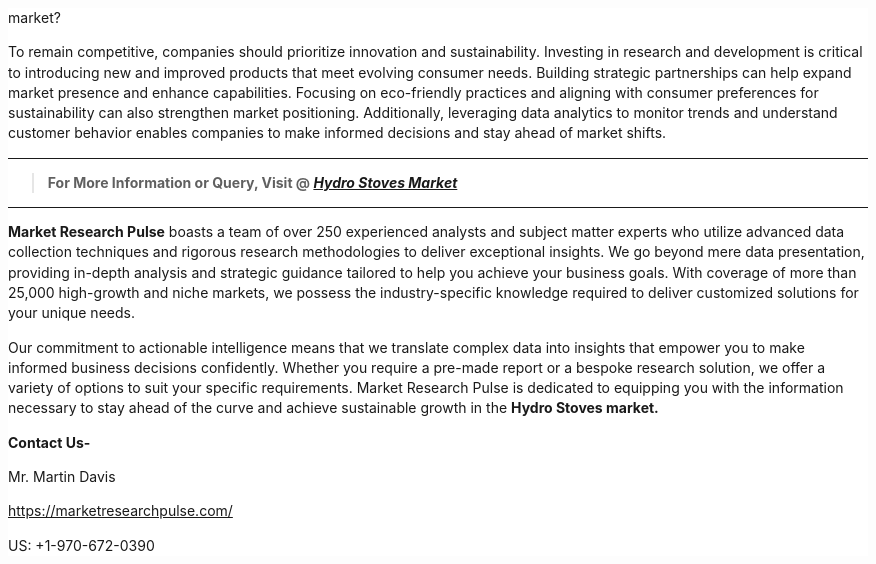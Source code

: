 market?</strong></p><p>To remain competitive, companies should prioritize innovation and sustainability. Investing in research and development is critical to introducing new and improved products that meet evolving consumer needs. Building strategic partnerships can help expand market presence and enhance capabilities. Focusing on eco-friendly practices and aligning with consumer preferences for sustainability can also strengthen market positioning. Additionally, leveraging data analytics to monitor trends and understand customer behavior enables companies to make informed decisions and stay ahead of market shifts.</p><hr /><blockquote><p><strong>For More Information or Query, Visit @&nbsp;<em><a href="https://marketresearchpulse.com/report/142329/hydro-stoves-market?utm_source=Linkedin&utm_medium=0110">Hydro Stoves Market</a></em></strong></p></blockquote><hr /><p><strong>Market Research Pulse</strong> boasts a team of over 250 experienced analysts and subject matter experts who utilize advanced data collection techniques and rigorous research methodologies to deliver exceptional insights. We go beyond mere data presentation, providing in-depth analysis and strategic guidance tailored to help you achieve your business goals. With coverage of more than 25,000 high-growth and niche markets, we possess the industry-specific knowledge required to deliver customized solutions for your unique needs.</p><p>Our commitment to actionable intelligence means that we translate complex data into insights that empower you to make informed business decisions confidently. Whether you require a pre-made report or a bespoke research solution, we offer a variety of options to suit your specific requirements. Market Research Pulse is dedicated to equipping you with the information necessary to stay ahead of the curve and achieve sustainable growth in the <strong>Hydro Stoves market.</strong></p><p><strong>Contact Us-</strong></p><p>Mr. Martin Davis</p><p>https://marketresearchpulse.com/</p><p>US: +1-970-672-0390</p>